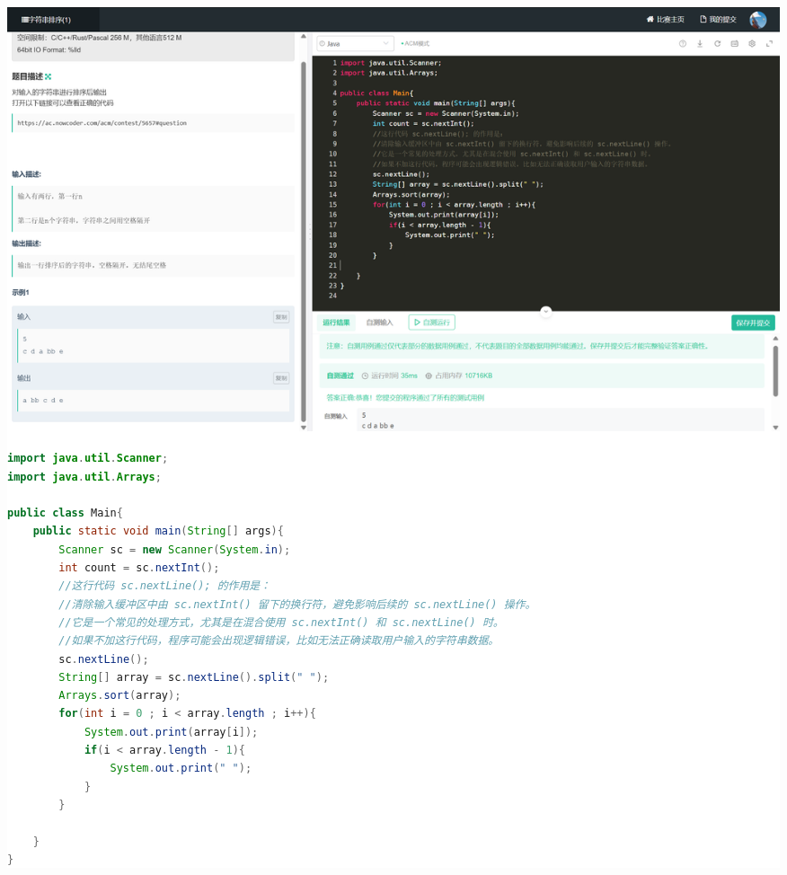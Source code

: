 ![image-20250314205526008](./assets/image-20250314205526008.png)

```java
import java.util.Scanner;
import java.util.Arrays;

public class Main{
    public static void main(String[] args){
        Scanner sc = new Scanner(System.in);
        int count = sc.nextInt();
        //这行代码 sc.nextLine(); 的作用是：
        //清除输入缓冲区中由 sc.nextInt() 留下的换行符，避免影响后续的 sc.nextLine() 操作。
        //它是一个常见的处理方式，尤其是在混合使用 sc.nextInt() 和 sc.nextLine() 时。
        //如果不加这行代码，程序可能会出现逻辑错误，比如无法正确读取用户输入的字符串数据。
        sc.nextLine();
        String[] array = sc.nextLine().split(" ");
        Arrays.sort(array);
        for(int i = 0 ; i < array.length ; i++){
            System.out.print(array[i]);
            if(i < array.length - 1){
                System.out.print(" ");
            }
        }

    }
}
```
